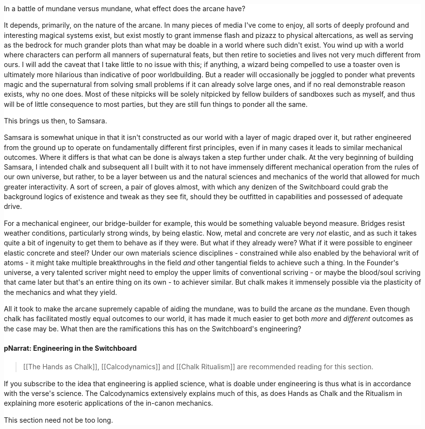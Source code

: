 In a battle of mundane versus mundane, what effect does the arcane have?

It depends, primarily, on the nature of the arcane. In many pieces of media I've come to enjoy, all sorts of deeply profound and interesting magical systems exist, but exist mostly to grant immense flash and pizazz to physical altercations, as well as serving as the bedrock for much grander plots than what may be doable in a world where such didn't exist. You wind up with a world where characters can perform all manners of supernatural feats, but then retire to societies and lives not very much different from ours. I will add the caveat that I take little to no issue with this; if anything, a wizard being compelled to use a toaster oven is ultimately more hilarious than indicative of poor worldbuilding. But a reader will occasionally be joggled to ponder what prevents magic and the supernatural from solving small problems if it can already solve large ones, and if no real demonstrable reason exists, why no one does. Most of these nitpicks will be solely nitpicked by fellow builders of sandboxes such as myself, and thus will be of little consequence to most parties, but they are still fun things to ponder all the same.

This brings us then, to Samsara.

Samsara is somewhat unique in that it isn't constructed as our world with a layer of magic draped over it, but rather engineered from the ground up to operate on fundamentally different first principles, even if in many cases it leads to similar mechanical outcomes. Where it differs is that what can be done is always taken a step further under chalk. At the very beginning of building Samsara, I intended chalk and subsequent all I built with it to not have immensely different mechanical operation from the rules of our own universe, but rather, to be a layer between us and the natural sciences and mechanics of the world that allowed for much greater interactivity. A sort of screen, a pair of gloves almost, with which any denizen of the Switchboard could grab the background logics of existence and tweak as they see fit, should they be outfitted in capabilities and possessed of adequate drive.

For a mechanical engineer, our bridge-builder for example, this would be something valuable beyond measure. Bridges resist weather conditions, particularly strong winds, by being elastic. Now, metal and concrete are very *not* elastic, and as such it takes quite a bit of ingenuity to get them to behave as if they were. But what if they already were? What if it were possible to engineer elastic concrete and steel? Under our own materials science disciplines - constrained while also enabled by the behavioral writ of atoms - it might take multiple breakthroughs in the field *and* other tangential fields to achieve such a thing. In the Founder's universe, a very talented scriver might need to employ the upper limits of conventional scriving - or maybe the blood/soul scriving that came later but that's an entire thing on its own - to achiever similar. But chalk makes it immensely possible via the plasticity of the mechanics and what they yield.

All it took to make the arcane supremely capable of aiding the mundane, was to build the arcane *as* the mundane. Even though chalk has facilitated mostly equal outcomes to our world, it has made it much easier to get both *more* and *different* outcomes as the case may be. What then are the ramifications this has on the Switchboard's engineering?

#### pNarrat: Engineering in the Switchboard
> [[The Hands as Chalk]], [[Calcodynamics]] and [[Chalk Ritualism]] are recommended reading for this section.

If you subscribe to the idea that engineering is applied science, what is doable under engineering is thus what is in accordance with the verse's science. The Calcodynamics extensively explains much of this, as does Hands as Chalk and the Ritualism in explaining more esoteric applications of the in-canon mechanics.

This section need not be too long.
